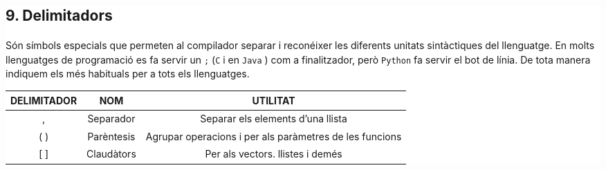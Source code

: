 ## 9. Delimitadors

Són símbols especials que permeten al compilador separar i reconéixer les diferents unitats sintàctiques del llenguatge. En molts llenguatges de programació es fa servir un `;` (`C` i  en `Java` ) com  a finalitzador, però `Python` fa servir el bot de línia. De tota manera indiquem els més habituals per a tots els llenguatges.


|DELIMITADOR | NOM	|UTILITAT|
|:-:|:-:|:-:|
|,|	Separador	|Separar els elements d’una llista|
|( )|	Parèntesis	|Agrupar operacions i per als paràmetres de les funcions|
|[ ]|	Claudàtors|	Per als vectors. llistes i demés|






